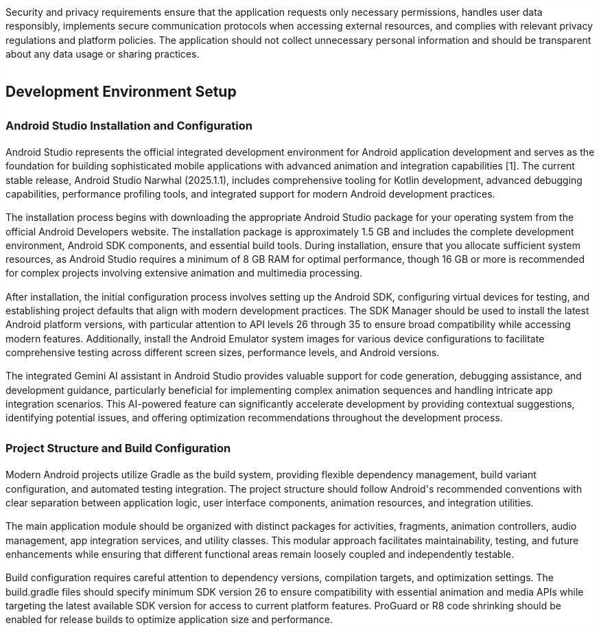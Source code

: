 Security and privacy requirements ensure that the application requests only necessary permissions, handles user data responsibly, implements secure communication protocols when accessing external resources, and complies with relevant privacy regulations and platform policies. The application should not collect unnecessary personal information and should be transparent about any data usage or sharing practices.


## Development Environment Setup

### Android Studio Installation and Configuration

Android Studio represents the official integrated development environment for Android application development and serves as the foundation for building sophisticated mobile applications with advanced animation and integration capabilities [1]. The current stable release, Android Studio Narwhal (2025.1.1), includes comprehensive tooling for Kotlin development, advanced debugging capabilities, performance profiling tools, and integrated support for modern Android development practices.

The installation process begins with downloading the appropriate Android Studio package for your operating system from the official Android Developers website. The installation package is approximately 1.5 GB and includes the complete development environment, Android SDK components, and essential build tools. During installation, ensure that you allocate sufficient system resources, as Android Studio requires a minimum of 8 GB RAM for optimal performance, though 16 GB or more is recommended for complex projects involving extensive animation and multimedia processing.

After installation, the initial configuration process involves setting up the Android SDK, configuring virtual devices for testing, and establishing project defaults that align with modern development practices. The SDK Manager should be used to install the latest Android platform versions, with particular attention to API levels 26 through 35 to ensure broad compatibility while accessing modern features. Additionally, install the Android Emulator system images for various device configurations to facilitate comprehensive testing across different screen sizes, performance levels, and Android versions.

The integrated Gemini AI assistant in Android Studio provides valuable support for code generation, debugging assistance, and development guidance, particularly beneficial for implementing complex animation sequences and handling intricate app integration scenarios. This AI-powered feature can significantly accelerate development by providing contextual suggestions, identifying potential issues, and offering optimization recommendations throughout the development process.

### Project Structure and Build Configuration

Modern Android projects utilize Gradle as the build system, providing flexible dependency management, build variant configuration, and automated testing integration. The project structure should follow Android's recommended conventions with clear separation between application logic, user interface components, animation resources, and integration utilities.

The main application module should be organized with distinct packages for activities, fragments, animation controllers, audio management, app integration services, and utility classes. This modular approach facilitates maintainability, testing, and future enhancements while ensuring that different functional areas remain loosely coupled and independently testable.

Build configuration requires careful attention to dependency versions, compilation targets, and optimization settings. The build.gradle files should specify minimum SDK version 26 to ensure compatibility with essential animation and media APIs while targeting the latest available SDK version for access to current platform features. ProGuard or R8 code shrinking should be enabled for release builds to optimize application size and performance.
